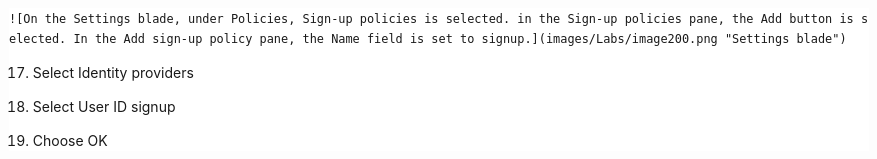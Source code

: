     ![On the Settings blade, under Policies, Sign-up policies is selected. in the Sign-up policies pane, the Add button is selected. In the Add sign-up policy pane, the Name field is set to signup.](images/Labs/image200.png "Settings blade")

17. Select Identity providers

18. Select User ID signup

19. Choose OK
